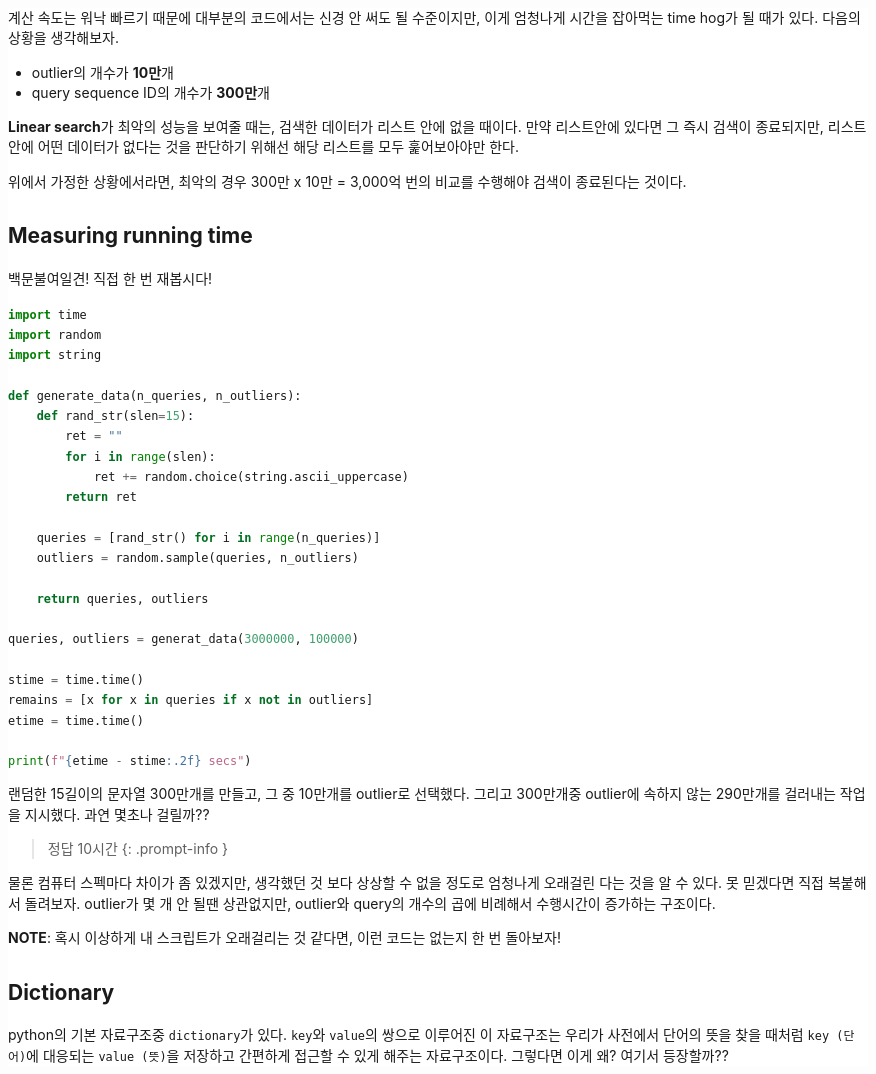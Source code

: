 계산 속도는 워낙 빠르기 때문에 대부분의 코드에서는 신경 안 써도 될 수준이지만, 이게 엄청나게 시간을 잡아먹는 time hog가 될 때가 있다. 다음의 상황을 생각해보자.

* outlier의 개수가 **10만**개
* query sequence ID의 개수가 **300만**개

 **Linear search**가 최악의 성능을 보여줄 때는, 검색한 데이터가 리스트 안에 없을 때이다. 만약 리스트안에 있다면 그 즉시 검색이 종료되지만, 리스트 안에 어떤 데이터가 없다는 것을 판단하기 위해선 해당 리스트를 모두 훑어보아야만 한다.
 
 위에서 가정한 상황에서라면, 최악의 경우 300만 x 10만 = 3,000억 번의 비교를 수행해야 검색이 종료된다는 것이다.

## Measuring running time

백문불여일견! 직접 한 번 재봅시다!

```python
import time
import random
import string

def generate_data(n_queries, n_outliers):
	def rand_str(slen=15):
		ret = ""
		for i in range(slen):
			ret += random.choice(string.ascii_uppercase)
		return ret
		
	queries = [rand_str() for i in range(n_queries)]
	outliers = random.sample(queries, n_outliers)
	
	return queries, outliers
	
queries, outliers = generat_data(3000000, 100000)

stime = time.time()
remains = [x for x in queries if x not in outliers]
etime = time.time()

print(f"{etime - stime:.2f} secs")
```

랜덤한 15길이의 문자열 300만개를 만들고, 그 중 10만개를 outlier로 선택했다. 그리고 300만개중 outlier에 속하지 않는 290만개를 걸러내는 작업을 지시했다. 과연 몇초나 걸릴까??

> 정답
> 10시간
{: .prompt-info }

물론 컴퓨터 스펙마다 차이가 좀 있겠지만, 생각했던 것 보다 상상할 수 없을 정도로 엄청나게 오래걸린 다는 것을 알 수 있다. 못 믿겠다면 직접 복붙해서 돌려보자. outlier가 몇 개 안 될땐 상관없지만, outlier와 query의 개수의 곱에 비례해서 수행시간이 증가하는 구조이다.

**NOTE**: 혹시 이상하게 내 스크립트가 오래걸리는 것 같다면, 이런 코드는 없는지 한 번 돌아보자!

## Dictionary

python의 기본 자료구조중 `dictionary`가 있다. `key`와 `value`의 쌍으로 이루어진 이 자료구조는 우리가 사전에서 단어의 뜻을 찾을 때처럼 `key (단어)`에 대응되는 `value (뜻)`을 저장하고 간편하게 접근할 수 있게 해주는 자료구조이다. 그렇다면 이게 왜? 여기서 등장할까??
